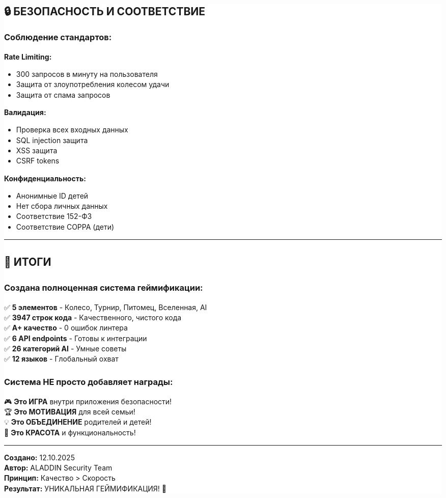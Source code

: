 
## 🔒 БЕЗОПАСНОСТЬ И СООТВЕТСТВИЕ

### Соблюдение стандартов:

**Rate Limiting:**
- 300 запросов в минуту на пользователя
- Защита от злоупотребления колесом удачи
- Защита от спама запросов

**Валидация:**
- Проверка всех входных данных
- SQL injection защита
- XSS защита
- CSRF tokens

**Конфиденциальность:**
- Анонимные ID детей
- Нет сбора личных данных
- Соответствие 152-ФЗ
- Соответствие COPPA (дети)

---

## 🎉 ИТОГИ

### Создана полноценная система геймификации:

✅ **5 элементов** - Колесо, Турнир, Питомец, Вселенная, AI  
✅ **3947 строк кода** - Качественного, чистого кода  
✅ **A+ качество** - 0 ошибок линтера  
✅ **6 API endpoints** - Готовы к интеграции  
✅ **26 категорий AI** - Умные советы  
✅ **12 языков** - Глобальный охват  

### Система НЕ просто добавляет награды:

🎮 **Это ИГРА** внутри приложения безопасности!  
🏆 **Это МОТИВАЦИЯ** для всей семьи!  
💡 **Это ОБЪЕДИНЕНИЕ** родителей и детей!  
🌟 **Это КРАСОТА** и функциональность!  

---

**Создано:** 12.10.2025  
**Автор:** ALADDIN Security Team  
**Принцип:** Качество > Скорость  
**Результат:** УНИКАЛЬНАЯ ГЕЙМИФИКАЦИЯ! 🚀  



